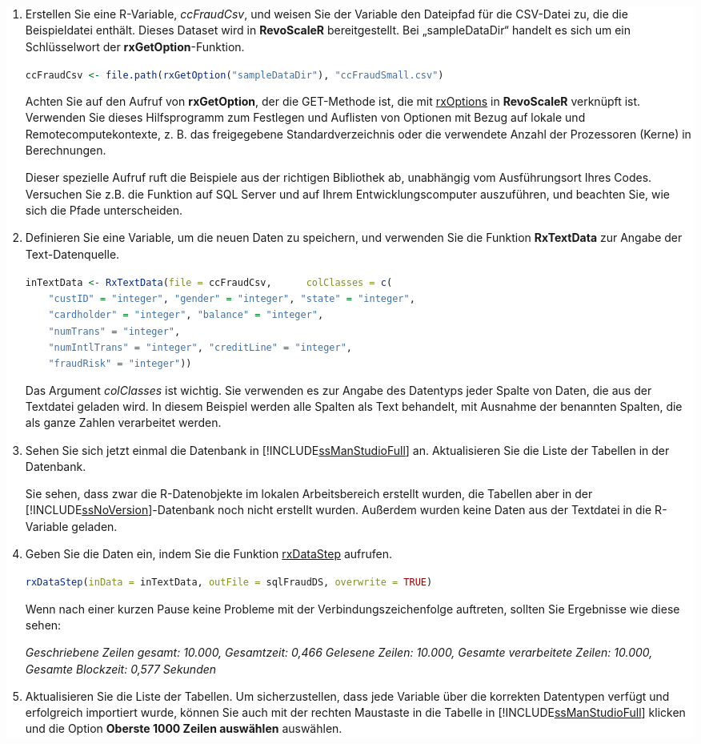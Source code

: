 1. Erstellen Sie eine R-Variable, *ccFraudCsv*, und weisen Sie der Variable den Dateipfad für die CSV-Datei zu, die die Beispieldatei enthält. Dieses Dataset wird in **RevoScaleR** bereitgestellt. Bei „sampleDataDir“ handelt es sich um ein Schlüsselwort der **rxGetOption**-Funktion.
  
    ```R
    ccFraudCsv <- file.path(rxGetOption("sampleDataDir"), "ccFraudSmall.csv")
    ```
  
    Achten Sie auf den Aufruf von **rxGetOption**, der die GET-Methode ist, die mit [rxOptions](https://docs.microsoft.com/machine-learning-server/r-reference/revoscaler/rxoptions) in **RevoScaleR** verknüpft ist. Verwenden Sie dieses Hilfsprogramm zum Festlegen und Auflisten von Optionen mit Bezug auf lokale und Remotecomputekontexte, z. B. das freigegebene Standardverzeichnis oder die verwendete Anzahl der Prozessoren (Kerne) in Berechnungen.
    
    Dieser spezielle Aufruf ruft die Beispiele aus der richtigen Bibliothek ab, unabhängig vom Ausführungsort Ihres Codes. Versuchen Sie z.B. die Funktion auf SQL Server und auf Ihrem Entwicklungscomputer auszuführen, und beachten Sie, wie sich die Pfade unterscheiden.
  
2. Definieren Sie eine Variable, um die neuen Daten zu speichern, und verwenden Sie die Funktion **RxTextData** zur Angabe der Text-Datenquelle.
  
    ```R
    inTextData <- RxTextData(file = ccFraudCsv,      colClasses = c(
        "custID" = "integer", "gender" = "integer", "state" = "integer",
        "cardholder" = "integer", "balance" = "integer",
        "numTrans" = "integer",
        "numIntlTrans" = "integer", "creditLine" = "integer",
        "fraudRisk" = "integer"))
    ```
  
    Das Argument *colClasses* ist wichtig. Sie verwenden es zur Angabe des Datentyps jeder Spalte von Daten, die aus der Textdatei geladen wird. In diesem Beispiel werden alle Spalten als Text behandelt, mit Ausnahme der benannten Spalten, die als ganze Zahlen verarbeitet werden.
  
3. Sehen Sie sich jetzt einmal die Datenbank in [!INCLUDE[ssManStudioFull](../../includes/ssmanstudiofull-md.md)] an. Aktualisieren Sie die Liste der Tabellen in der Datenbank.
  
    Sie sehen, dass zwar die R-Datenobjekte im lokalen Arbeitsbereich erstellt wurden, die Tabellen aber in der [!INCLUDE[ssNoVersion](../../includes/ssnoversion-md.md)]-Datenbank noch nicht erstellt wurden. Außerdem wurden keine Daten aus der Textdatei in die R-Variable geladen.
  
4. Geben Sie die Daten ein, indem Sie die Funktion [rxDataStep](https://docs.microsoft.com/machine-learning-server/r-reference/revoscaler/rxdatastep) aufrufen.
  
    ```R
    rxDataStep(inData = inTextData, outFile = sqlFraudDS, overwrite = TRUE)
    ```
    
    Wenn nach einer kurzen Pause keine Probleme mit der Verbindungszeichenfolge auftreten, sollten Sie Ergebnisse wie diese sehen:
  
    *Geschriebene Zeilen gesamt: 10.000, Gesamtzeit: 0,466* *Gelesene Zeilen: 10.000, Gesamte verarbeitete Zeilen: 10.000, Gesamte Blockzeit: 0,577 Sekunden*
  
5. Aktualisieren Sie die Liste der Tabellen. Um sicherzustellen, dass jede Variable über die korrekten Datentypen verfügt und erfolgreich importiert wurde, können Sie auch mit der rechten Maustaste in die Tabelle in [!INCLUDE[ssManStudioFull](../../includes/ssmanstudiofull-md.md)] klicken und die Option **Oberste 1000 Zeilen auswählen** auswählen.
